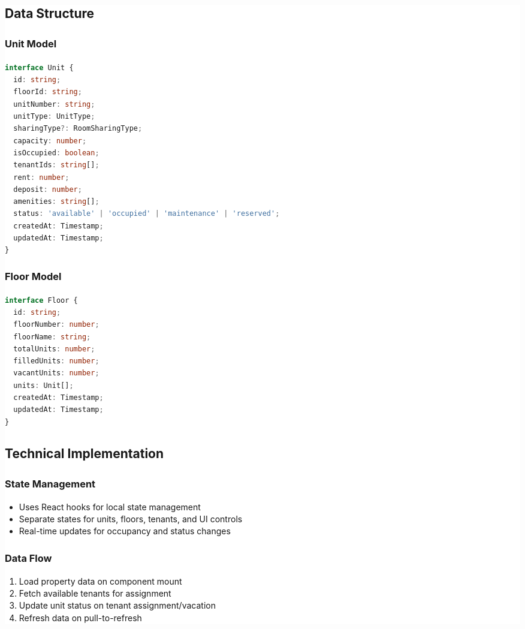## Data Structure

### Unit Model
```typescript
interface Unit {
  id: string;
  floorId: string;
  unitNumber: string;
  unitType: UnitType;
  sharingType?: RoomSharingType;
  capacity: number;
  isOccupied: boolean;
  tenantIds: string[];
  rent: number;
  deposit: number;
  amenities: string[];
  status: 'available' | 'occupied' | 'maintenance' | 'reserved';
  createdAt: Timestamp;
  updatedAt: Timestamp;
}
```

### Floor Model
```typescript
interface Floor {
  id: string;
  floorNumber: number;
  floorName: string;
  totalUnits: number;
  filledUnits: number;
  vacantUnits: number;
  units: Unit[];
  createdAt: Timestamp;
  updatedAt: Timestamp;
}
```

## Technical Implementation

### State Management
- Uses React hooks for local state management
- Separate states for units, floors, tenants, and UI controls
- Real-time updates for occupancy and status changes

### Data Flow
1. Load property data on component mount
2. Fetch available tenants for assignment
3. Update unit status on tenant assignment/vacation
4. Refresh data on pull-to-refresh

